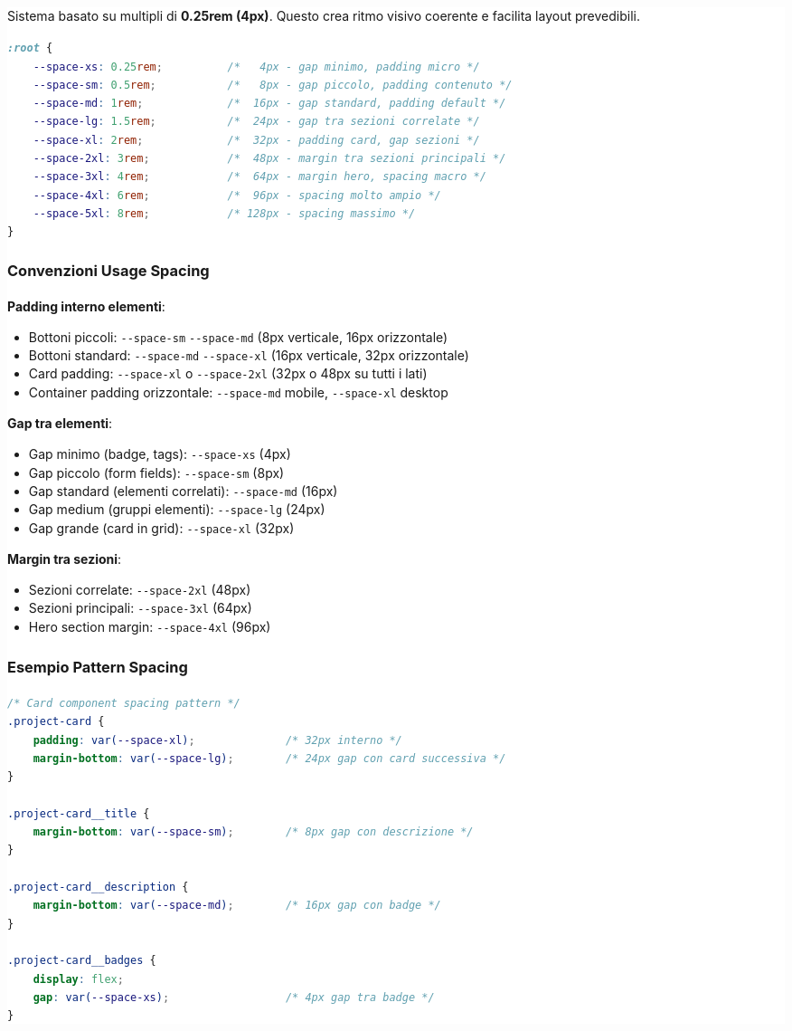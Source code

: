 Sistema basato su multipli di **0.25rem (4px)**. Questo crea ritmo visivo coerente e facilita layout prevedibili.
```css
:root {
    --space-xs: 0.25rem;          /*   4px - gap minimo, padding micro */
    --space-sm: 0.5rem;           /*   8px - gap piccolo, padding contenuto */
    --space-md: 1rem;             /*  16px - gap standard, padding default */
    --space-lg: 1.5rem;           /*  24px - gap tra sezioni correlate */
    --space-xl: 2rem;             /*  32px - padding card, gap sezioni */
    --space-2xl: 3rem;            /*  48px - margin tra sezioni principali */
    --space-3xl: 4rem;            /*  64px - margin hero, spacing macro */
    --space-4xl: 6rem;            /*  96px - spacing molto ampio */
    --space-5xl: 8rem;            /* 128px - spacing massimo */
}
```

### Convenzioni Usage Spacing

**Padding interno elementi**:
- Bottoni piccoli: `--space-sm` `--space-md` (8px verticale, 16px orizzontale)
- Bottoni standard: `--space-md` `--space-xl` (16px verticale, 32px orizzontale)
- Card padding: `--space-xl` o `--space-2xl` (32px o 48px su tutti i lati)
- Container padding orizzontale: `--space-md` mobile, `--space-xl` desktop

**Gap tra elementi**:
- Gap minimo (badge, tags): `--space-xs` (4px)
- Gap piccolo (form fields): `--space-sm` (8px)
- Gap standard (elementi correlati): `--space-md` (16px)
- Gap medium (gruppi elementi): `--space-lg` (24px)
- Gap grande (card in grid): `--space-xl` (32px)

**Margin tra sezioni**:
- Sezioni correlate: `--space-2xl` (48px)
- Sezioni principali: `--space-3xl` (64px)
- Hero section margin: `--space-4xl` (96px)

### Esempio Pattern Spacing
```css
/* Card component spacing pattern */
.project-card {
    padding: var(--space-xl);              /* 32px interno */
    margin-bottom: var(--space-lg);        /* 24px gap con card successiva */
}

.project-card__title {
    margin-bottom: var(--space-sm);        /* 8px gap con descrizione */
}

.project-card__description {
    margin-bottom: var(--space-md);        /* 16px gap con badge */
}

.project-card__badges {
    display: flex;
    gap: var(--space-xs);                  /* 4px gap tra badge */
}
```
